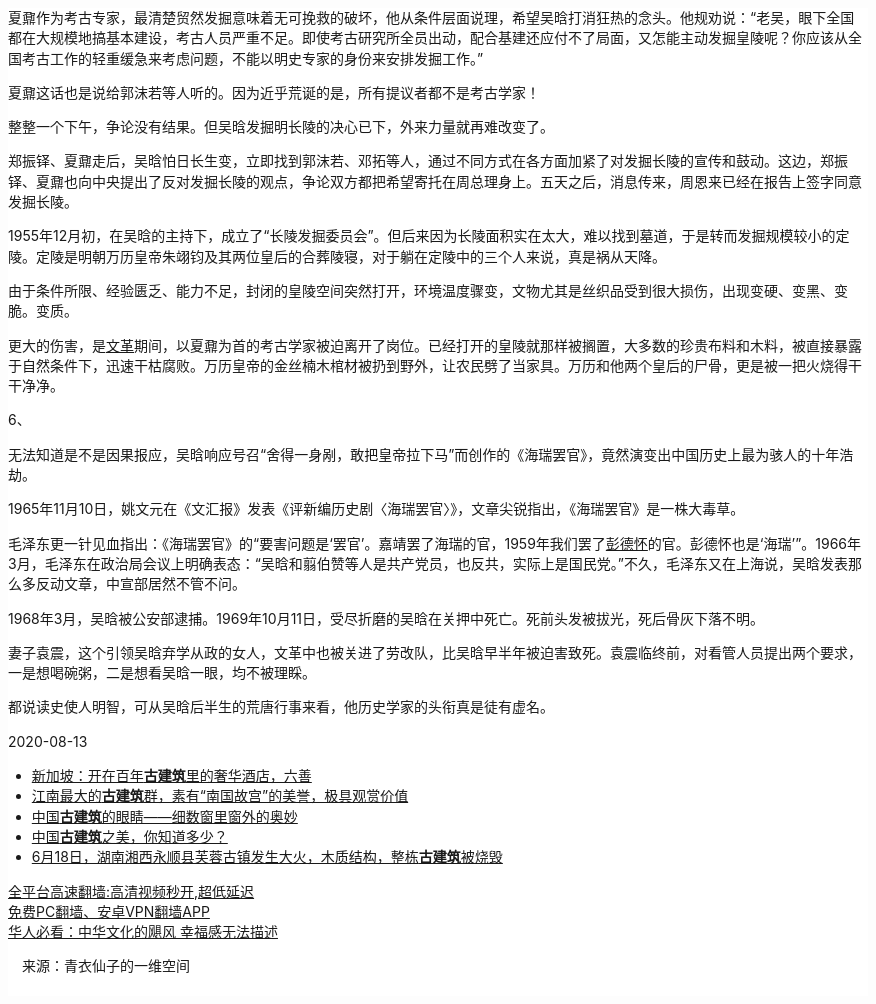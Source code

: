 <p>夏鼐作为考古专家，最清楚贸然发掘意味着无可挽救的破坏，他从条件层面说理，希望吴晗打消狂热的念头。他规劝说：“老吴，眼下全国都在大规模地搞基本建设，考古人员严重不足。即使考古研究所全员出动，配合基建还应付不了局面，又怎能主动发掘皇陵呢？你应该从全国考古工作的轻重缓急来考虑问题，不能以明史专家的身份来安排发掘工作。”</p>  <p>夏鼐这话也是说给郭沫若等人听的。因为近乎荒诞的是，所有提议者都不是考古学家！</p> <p>整整一个下午，争论没有结果。但吴晗发掘明长陵的决心已下，外来力量就再难改变了。</p> <p>郑振铎、夏鼐走后，吴晗怕日长生变，立即找到郭沫若、邓拓等人，通过不同方式在各方面加紧了对发掘长陵的宣传和鼓动。这边，郑振铎、夏鼐也向中央提出了反对发掘长陵的观点，争论双方都把希望寄托在周总理身上。五天之后，消息传来，周恩来已经在报告上签字同意发掘长陵。</p> <p>1955年12月初，在吴晗的主持下，成立了“长陵发掘委员会”。但后来因为长陵面积实在太大，难以找到墓道，于是转而发掘规模较小的定陵。定陵是明朝万历皇帝朱翊钧及其两位皇后的合葬陵寝，对于躺在定陵中的三个人来说，真是祸从天降。</p> <p>由于条件所限、经验匮乏、能力不足，封闭的皇陵空间突然打开，环境温度骤变，文物尤其是丝织品受到很大损伤，出现变硬、变黑、变脆。变质。</p> <p>更大的伤害，是<a href="https://www.bannedbook.org/bnews/tag/%e6%96%87%e9%9d%a9/" class="st_tag internal_tag" rel="tag" title="标签 文革 下的日志">文革</a>期间，以夏鼐为首的考古学家被迫离开了岗位。已经打开的皇陵就那样被搁置，大多数的珍贵布料和木料，被直接暴露于自然条件下，迅速干枯腐败。万历皇帝的金丝楠木棺材被扔到野外，让农民劈了当家具。万历和他两个皇后的尸骨，更是被一把火烧得干干净净。</p> <p>6、</p> <p>无法知道是不是因果报应，吴晗响应号召“舍得一身剐，敢把皇帝拉下马”而创作的《海瑞罢官》，竟然演变出中国历史上最为骇人的十年浩劫。</p> <p>1965年11月10日，姚文元在《文汇报》发表《评新编历史剧〈海瑞罢官〉》，文章尖锐指出，《海瑞罢官》是一株大毒草。</p> <p>毛泽东更一针见血指出：《海瑞罢官》的“要害问题是‘罢官’。嘉靖罢了海瑞的官，1959年我们罢了<span class='wp_keywordlink'><a href="https://www.bannedbook.org/forum2/topic960.html" title="彭德怀自述" target="_blank">彭德怀</a></span>的官。彭德怀也是‘海瑞’”。1966年3月，毛泽东在政治局会议上明确表态：“吴晗和翦伯赞等人是共产党员，也反共，实际上是国民党。”不久，毛泽东又在上海说，吴晗发表那么多反动文章，中宣部居然不管不问。</p> <p>1968年3月，吴晗被公安部逮捕。1969年10月11日，受尽折磨的吴晗在关押中死亡。死前头发被拔光，死后骨灰下落不明。</p> <p>妻子袁震，这个引领吴晗弃学从政的女人，文革中也被关进了劳改队，比吴晗早半年被迫害致死。袁震临终前，对看管人员提出两个要求，一是想喝碗粥，二是想看吴晗一眼，均不被理睬。</p> <p>都说读史使人明智，可从吴晗后半生的荒唐行事来看，他历史学家的头衔真是徒有虚名。</p> <p>2020-08-13</p> <div id="taboola-mid-1"></div>  <ul class='op-related-articles' title='相关阅读'> <li><a href='https://www.bannedbook.org/bnews/funmedia/20220517/1733706.html' target='_blank'>新加坡：开在百年<b>古建筑</b>里的奢华酒店，六善</a></li> <li><a href='https://www.bannedbook.org/bnews/lifebaike/20220506/1729267.html' target='_blank'>江南最大的<b>古建筑</b>群，素有“南国故宫”的美誉，极具观赏价值</a></li> <li><a href='https://www.bannedbook.org/bnews/lifebaike/20220312/1703940.html' target='_blank'>中国<b>古建筑</b>的眼睛——细数窗里窗外的奥妙</a></li> <li><a href='https://www.bannedbook.org/bnews/lifebaike/20210711/1584925.html' target='_blank'>中国<b>古建筑</b>之美，你知道多少？</a></li> <li><a href='https://www.bannedbook.org/bnews/bannedvideo/20210619/1569912.html' target='_blank'>6月18日，湖南湘西永顺县芙蓉古镇发生大火，木质结构，整栋<b>古建筑</b>被烧毁</a></li> </ul> <p class="texttj"> <a href="https://github.com/bannedbook/fanqiang/wiki/V2ray%E6%9C%BA%E5%9C%BA" target="_blank">全平台高速翻墙:高清视频秒开,超低延迟</a><br/> <a href="https://github.com/bannedbook/fanqiang/wiki/%E7%A6%81%E9%97%BB%E7%BD%91%E5%AE%89%E5%8D%93%E7%BF%BB%E5%A2%99%E6%96%B0%E9%97%BBAPP" target="_blank">免费PC翻墙、安卓VPN翻墙APP</a><br/> <a href="https://www.bannedbook.org/bnews/comments/20220220/1694796.html" target="_blank">华人必看：中华文化的飓风 幸福感无法描述</a> </p><p class="src-info">　来源：青衣仙子的一维空间 </p> <a name='sharetosocial'></a>  <div style="margin-bottom:5px;padding-bottom:5px;clear:both"> <div id="archive-pix-1" class="banner-ads">  <div id="27602x728x90x621x_ADSLOT1" clicktrack="%%CLICK_URL_ESC%%"></div>   </div> <div id="archive-pix-2" class="banner-ads">  <div id="27556x300x250x621x_ADSLOT1" clicktrack="%%CLICK_URL_ESC%%" style="margin:0 auto;text-align:center"></div>   </div> </div>  <div id="archive-pix-1" class="banner-ads">  <div id="27603x728x90x621x_ADSLOT1" clicktrack="%%CLICK_URL_ESC%%"></div>   </div> </div> 